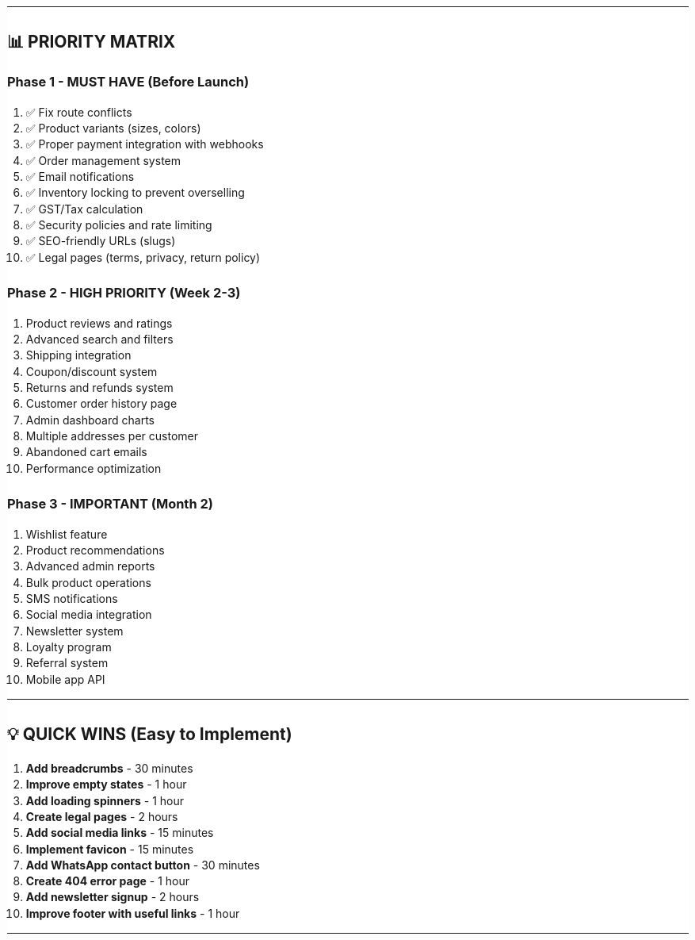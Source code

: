 
---

## 📊 PRIORITY MATRIX

### Phase 1 - MUST HAVE (Before Launch)
1. ✅ Fix route conflicts
2. ✅ Product variants (sizes, colors)
3. ✅ Proper payment integration with webhooks
4. ✅ Order management system
5. ✅ Email notifications
6. ✅ Inventory locking to prevent overselling
7. ✅ GST/Tax calculation
8. ✅ Security policies and rate limiting
9. ✅ SEO-friendly URLs (slugs)
10. ✅ Legal pages (terms, privacy, return policy)

### Phase 2 - HIGH PRIORITY (Week 2-3)
1. Product reviews and ratings
2. Advanced search and filters
3. Shipping integration
4. Coupon/discount system
5. Returns and refunds system
6. Customer order history page
7. Admin dashboard charts
8. Multiple addresses per customer
9. Abandoned cart emails
10. Performance optimization

### Phase 3 - IMPORTANT (Month 2)
1. Wishlist feature
2. Product recommendations
3. Advanced admin reports
4. Bulk product operations
5. SMS notifications
6. Social media integration
7. Newsletter system
8. Loyalty program
9. Referral system
10. Mobile app API

---

## 💡 QUICK WINS (Easy to Implement)

1. **Add breadcrumbs** - 30 minutes
2. **Improve empty states** - 1 hour
3. **Add loading spinners** - 1 hour
4. **Create legal pages** - 2 hours
5. **Add social media links** - 15 minutes
6. **Implement favicon** - 15 minutes
7. **Add WhatsApp contact button** - 30 minutes
8. **Create 404 error page** - 1 hour
9. **Add newsletter signup** - 2 hours
10. **Improve footer with useful links** - 1 hour

---
